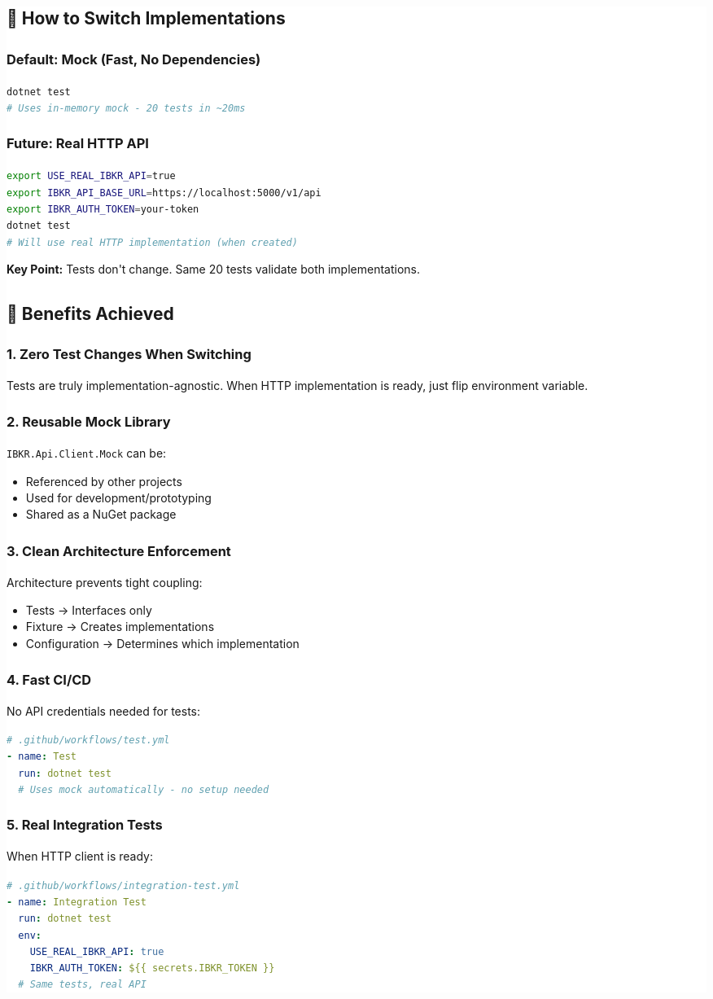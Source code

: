 ```csharp
```

## 🔄 How to Switch Implementations

### Default: Mock (Fast, No Dependencies)

```bash
dotnet test
# Uses in-memory mock - 20 tests in ~20ms
```

### Future: Real HTTP API

```bash
export USE_REAL_IBKR_API=true
export IBKR_API_BASE_URL=https://localhost:5000/v1/api
export IBKR_AUTH_TOKEN=your-token
dotnet test
# Will use real HTTP implementation (when created)
```

**Key Point:** Tests don't change. Same 20 tests validate both implementations.

## 🎁 Benefits Achieved

### 1. **Zero Test Changes When Switching**
Tests are truly implementation-agnostic. When HTTP implementation is ready, just flip environment variable.

### 2. **Reusable Mock Library**
`IBKR.Api.Client.Mock` can be:
- Referenced by other projects
- Used for development/prototyping
- Shared as a NuGet package

### 3. **Clean Architecture Enforcement**
Architecture prevents tight coupling:
- Tests → Interfaces only
- Fixture → Creates implementations
- Configuration → Determines which implementation

### 4. **Fast CI/CD**
No API credentials needed for tests:
```yaml
# .github/workflows/test.yml
- name: Test
  run: dotnet test
  # Uses mock automatically - no setup needed
```

### 5. **Real Integration Tests**
When HTTP client is ready:
```yaml
# .github/workflows/integration-test.yml
- name: Integration Test
  run: dotnet test
  env:
    USE_REAL_IBKR_API: true
    IBKR_AUTH_TOKEN: ${{ secrets.IBKR_TOKEN }}
  # Same tests, real API
```
